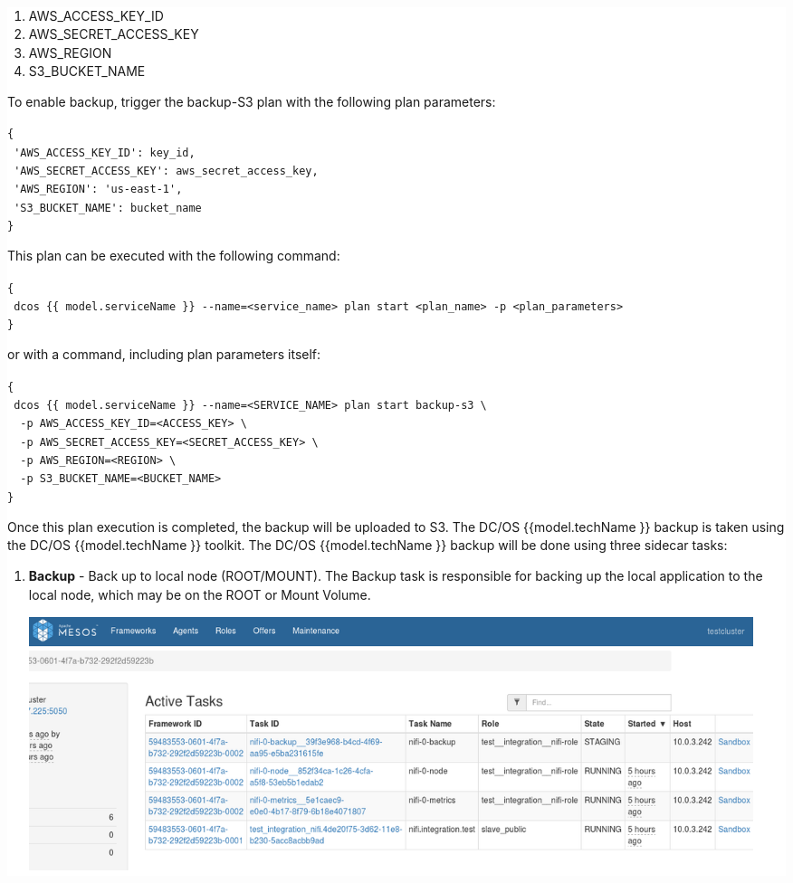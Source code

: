 1. AWS_ACCESS_KEY_ID
1. AWS_SECRET_ACCESS_KEY
1. AWS_REGION
1. S3_BUCKET_NAME

To enable backup, trigger the backup-S3 plan with the following plan parameters:
```shell
{
 'AWS_ACCESS_KEY_ID': key_id,
 'AWS_SECRET_ACCESS_KEY': aws_secret_access_key,
 'AWS_REGION': 'us-east-1',
 'S3_BUCKET_NAME': bucket_name
}
```
This plan can be executed with the following command:
```shell
{
 dcos {{ model.serviceName }} --name=<service_name> plan start <plan_name> -p <plan_parameters>
}
```
or with a command, including plan parameters itself:
```shell
{
 dcos {{ model.serviceName }} --name=<SERVICE_NAME> plan start backup-s3 \
  -p AWS_ACCESS_KEY_ID=<ACCESS_KEY> \
  -p AWS_SECRET_ACCESS_KEY=<SECRET_ACCESS_KEY> \
  -p AWS_REGION=<REGION> \
  -p S3_BUCKET_NAME=<BUCKET_NAME>
}
```





Once this plan execution is completed, the backup will be uploaded to S3.
The DC/OS {{model.techName }} backup is taken using the DC/OS {{model.techName }} toolkit. The DC/OS {{model.techName }} backup will be done using three sidecar tasks:

1. **Backup** - Back up to local node (ROOT/MOUNT). The Backup task is responsible for backing up the local application to the local node, which may be on the ROOT or Mount Volume.

    [<img src="../img/Backup.png" alt="backup" width="800"/>](../img/Backup.png)
